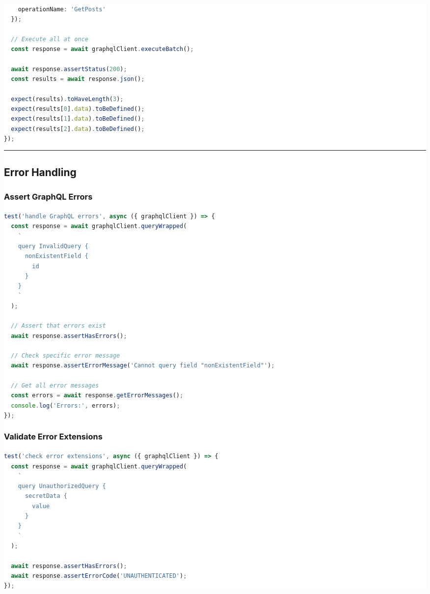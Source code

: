 ```typescript
    operationName: 'GetPosts'
  });
  
  // Execute all at once
  const response = await graphqlClient.executeBatch();
  
  await response.assertStatus(200);
  const results = await response.json();
  
  expect(results).toHaveLength(3);
  expect(results[0].data).toBeDefined();
  expect(results[1].data).toBeDefined();
  expect(results[2].data).toBeDefined();
});
```

---

## Error Handling

### Assert GraphQL Errors

```typescript
test('handle GraphQL errors', async ({ graphqlClient }) => {
  const response = await graphqlClient.queryWrapped(
    `
    query InvalidQuery {
      nonExistentField {
        id
      }
    }
    `
  );

  // Assert that errors exist
  await response.assertHasErrors();
  
  // Check specific error message
  await response.assertErrorMessage('Cannot query field "nonExistentField"');
  
  // Get all error messages
  const errors = await response.getErrorMessages();
  console.log('Errors:', errors);
});
```

### Validate Error Extensions

```typescript
test('check error extensions', async ({ graphqlClient }) => {
  const response = await graphqlClient.queryWrapped(
    `
    query UnauthorizedQuery {
      secretData {
        value
      }
    }
    `
  );

  await response.assertHasErrors();
  await response.assertErrorCode('UNAUTHENTICATED');
});
```